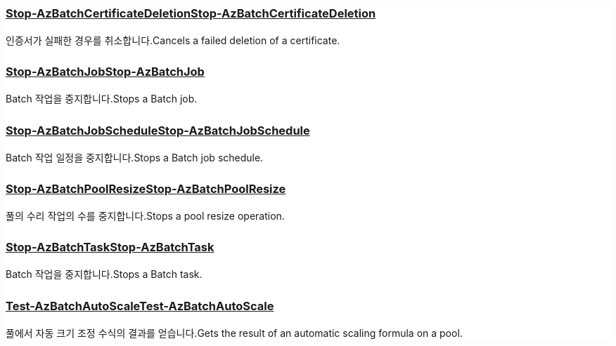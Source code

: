 ### [<span data-ttu-id="bc15a-235">Stop-AzBatchCertificateDeletion</span><span class="sxs-lookup"><span data-stu-id="bc15a-235">Stop-AzBatchCertificateDeletion</span></span>](Stop-AzBatchCertificateDeletion.md)
<span data-ttu-id="bc15a-236">인증서가 실패한 경우를 취소합니다.</span><span class="sxs-lookup"><span data-stu-id="bc15a-236">Cancels a failed deletion of a certificate.</span></span>

### [<span data-ttu-id="bc15a-237">Stop-AzBatchJob</span><span class="sxs-lookup"><span data-stu-id="bc15a-237">Stop-AzBatchJob</span></span>](Stop-AzBatchJob.md)
<span data-ttu-id="bc15a-238">Batch 작업을 중지합니다.</span><span class="sxs-lookup"><span data-stu-id="bc15a-238">Stops a Batch job.</span></span>

### [<span data-ttu-id="bc15a-239">Stop-AzBatchJobSchedule</span><span class="sxs-lookup"><span data-stu-id="bc15a-239">Stop-AzBatchJobSchedule</span></span>](Stop-AzBatchJobSchedule.md)
<span data-ttu-id="bc15a-240">Batch 작업 일정을 중지합니다.</span><span class="sxs-lookup"><span data-stu-id="bc15a-240">Stops a Batch job schedule.</span></span>

### [<span data-ttu-id="bc15a-241">Stop-AzBatchPoolResize</span><span class="sxs-lookup"><span data-stu-id="bc15a-241">Stop-AzBatchPoolResize</span></span>](Stop-AzBatchPoolResize.md)
<span data-ttu-id="bc15a-242">풀의 수리 작업의 수를 중지합니다.</span><span class="sxs-lookup"><span data-stu-id="bc15a-242">Stops a pool resize operation.</span></span>

### [<span data-ttu-id="bc15a-243">Stop-AzBatchTask</span><span class="sxs-lookup"><span data-stu-id="bc15a-243">Stop-AzBatchTask</span></span>](Stop-AzBatchTask.md)
<span data-ttu-id="bc15a-244">Batch 작업을 중지합니다.</span><span class="sxs-lookup"><span data-stu-id="bc15a-244">Stops a Batch task.</span></span>

### [<span data-ttu-id="bc15a-245">Test-AzBatchAutoScale</span><span class="sxs-lookup"><span data-stu-id="bc15a-245">Test-AzBatchAutoScale</span></span>](Test-AzBatchAutoScale.md)
<span data-ttu-id="bc15a-246">풀에서 자동 크기 조정 수식의 결과를 얻습니다.</span><span class="sxs-lookup"><span data-stu-id="bc15a-246">Gets the result of an automatic scaling formula on a pool.</span></span>

